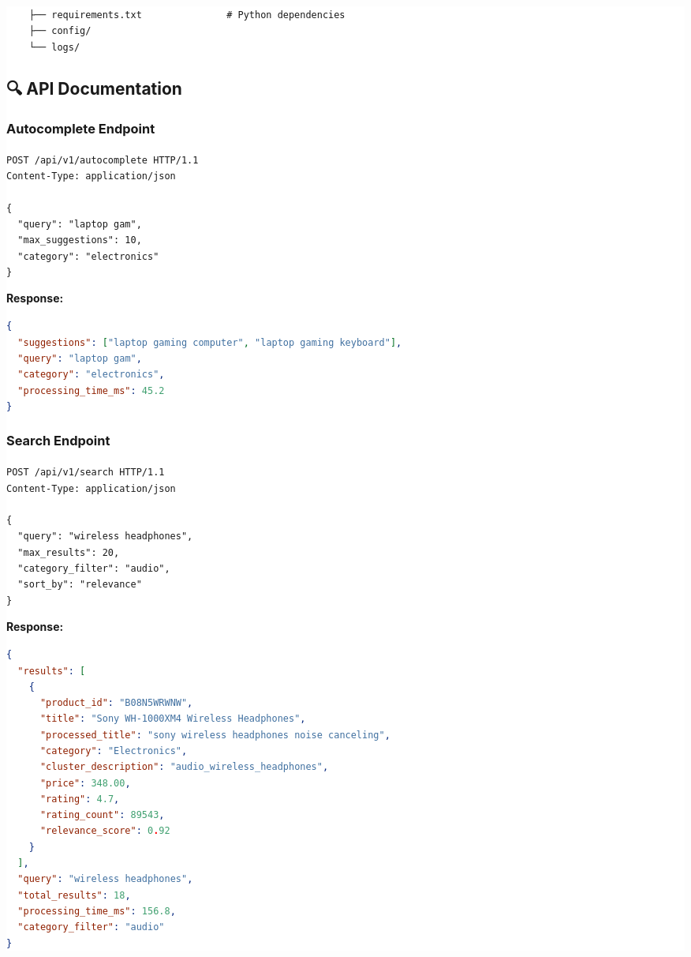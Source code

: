 ```
    ├── requirements.txt               # Python dependencies
    ├── config/
    └── logs/
```

## 🔍 API Documentation

### **Autocomplete Endpoint**
```http
POST /api/v1/autocomplete HTTP/1.1
Content-Type: application/json

{
  "query": "laptop gam",
  "max_suggestions": 10,
  "category": "electronics"
}
```

**Response:**
```json
{
  "suggestions": ["laptop gaming computer", "laptop gaming keyboard"],
  "query": "laptop gam", 
  "category": "electronics",
  "processing_time_ms": 45.2
}
```

### **Search Endpoint**
```http
POST /api/v1/search HTTP/1.1
Content-Type: application/json

{
  "query": "wireless headphones",
  "max_results": 20,
  "category_filter": "audio", 
  "sort_by": "relevance"
}
```

**Response:**
```json
{
  "results": [
    {
      "product_id": "B08N5WRWNW",
      "title": "Sony WH-1000XM4 Wireless Headphones",
      "processed_title": "sony wireless headphones noise canceling",  
      "category": "Electronics",
      "cluster_description": "audio_wireless_headphones",
      "price": 348.00,
      "rating": 4.7,
      "rating_count": 89543,
      "relevance_score": 0.92
    }
  ],
  "query": "wireless headphones",
  "total_results": 18,
  "processing_time_ms": 156.8,
  "category_filter": "audio"
}
```
